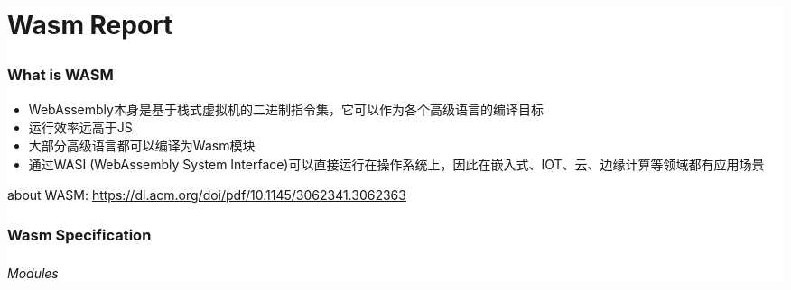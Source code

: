 # Wasm Report

### What is WASM

+ WebAssembly本身是基于栈式虚拟机的二进制指令集，它可以作为各个高级语言的编译目标
+ 运行效率远高于JS
+ 大部分高级语言都可以编译为Wasm模块
+ 通过WASI (WebAssembly System Interface)可以直接运行在操作系统上，因此在嵌入式、IOT、云、边缘计算等领域都有应用场景

about WASM: https://dl.acm.org/doi/pdf/10.1145/3062341.3062363

### Wasm Specification

###### Modules
